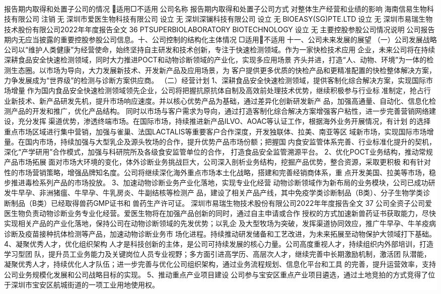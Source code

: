 报告期内取得和处置子公司的情况
适用□不适用
公司名称
报告期内取得和处置子公司方式
对整体生产经营和业绩的影响
海南信易生物科技有限公司
注销
无
深圳市爱医生物科技有限公司
设立
无
深圳深镧科技有限公司
设立
无
BIOEASY(SG)PTE.LTD
设立
无
深圳市易瑞生物技术股份有限公司2022年年度报告全文
36
PTSUPERBIOLABORATORY
BIOTECHNOLOGY
设立
无
主要控股参股公司情况说明
公司报告期内无应当披露的重要控股参股公司信息。十、公司控制的结构化主体情况
□适用不适用
十一、公司未来发展的展望
（一）公司发展战略
公司以“维护人类健康”为经营使命，始终坚持自主研发和技术创新，专注于快速检测领域。作为一家快检技术应用
企业，未来公司将在持续深耕食品安全快速检测领域，同时大力推进POCT和动物诊断领域的产业化，实现多应用场景
齐头并进，打造“人、动物、环境”为一体的检测生态圈。以市场为导向，大力发展新技术、开发新产品及应用场景，为
客户提供更多优质的快检产品和更精准配置的快检整体解决方案，力争发展成为“世界级”的检测与诊断方案供应商。
（二）经营计划
1、深耕食品安全快速检测领域，提供客制化综合解决方案，实现国际市场增量
作为国内食品安全快速检测领域领先企业，公司将把握抗原抗体自制及高效前处理技术优势，继续积极参与行业标
准制定，抢占行业新技术、新产品研发先机，提升市场响应速度。并以核心优势产品为基础，通过差异化创新研发新产
品，加强高通量、自动化、信息化检测产品的开发和推广，优化产品结构。
同时以市场与客户需求为导向，通过打造客制化综合解决方案增强客户粘性，进一步完善营销网络建设，充分发挥
渠道优势，渗透终端市场。在国际市场，持续推进新产品ILVO、AOAC等认证工作，根据海外业务开展情况，有计划
的选择重点市场区域进行集中营销，加强与雀巢、法国LACTALIS等重要客户合作深度，开发独联体、拉美、南亚等区
域新市场，实现国际市场增量。在国内市场，持续加强与大型乳企及源头牧场的合作，提升优势产品市场份额；把握国
内食安监管体系完善、行业标准化提升的契机，深化“产学研用”合作模式，加强与科研院所及各级食安监管单位的合作，
打造食品安全监管溯源平台。
2、优化POCT业务结构，推动常规产品市场拓展
面对市场大环境的变化，体外诊断业务挑战巨大，公司深入剖析业务结构，挖掘产品优势，整合资源，采取更积极
和有针对性的市场营销策略，增强品牌知名度。公司将继续深化海外重点市场本土化战略，搭建和完善经销商体系，重
点开发美国、拉美等市场，稳步推进毒检系列产品的市场投放。
3、加速动物诊断业务产业化落地，实现专业化经营
动物诊断领域作为新布局的业务模块，公司已成功研发牛早孕、非洲猪瘟、牛早孕、牛乳房炎、牛副结核等检测产
品，建设了相关产品产线，其中免疫学类诊断制品（B类）、分子生物学类诊断制品（B类）已经取得兽药GMP证书和
兽药生产许可证。
深圳市易瑞生物技术股份有限公司2022年年度报告全文
37
公司全资子公司爱医生物负责动物诊断业务专业化经营。爱医生物将在加强产品创新的同时，通过自主申请或合作
授权的方式加速新兽药证书获取能力，尽快实现相关产品的产业化落地，保持公司在动物诊断领域的先发优势；以乳企
及大型牧场为突破，发挥渠道协同效应，推广牛早孕、牛羊疫病诊断及疫苗接种抗体检测等产品，加速动物诊断业务市
场化进程。持续推动研发储备和工艺改进，为未来拓展至动物保护大领域打下基础。
4、凝聚优秀人才，优化组织架构
人才是科技创新的主体，是公司可持续发展的核心力量。公司高度重视人才，持续组织内外部培训，打造学习型团
队，提升员工业务能力及关键岗位人员专业视野；多方面引进高学历、高层次人才，继续完善中长期激励机制，激活团
队潜能，凝聚优秀人才，持续优化人才队伍；进一步完善与优化公司组织架构，通过业务流程规划、信息化平台和工具
的完善，提升运营效率，支持公司业务规模化发展和公司战略目标的实现。
5、推动重点产业项目建设
公司参与宝安区重点产业项目遴选，通过土地竞拍的方式竞得了位于深圳市宝安区航城街道的一项工业用地使用权。